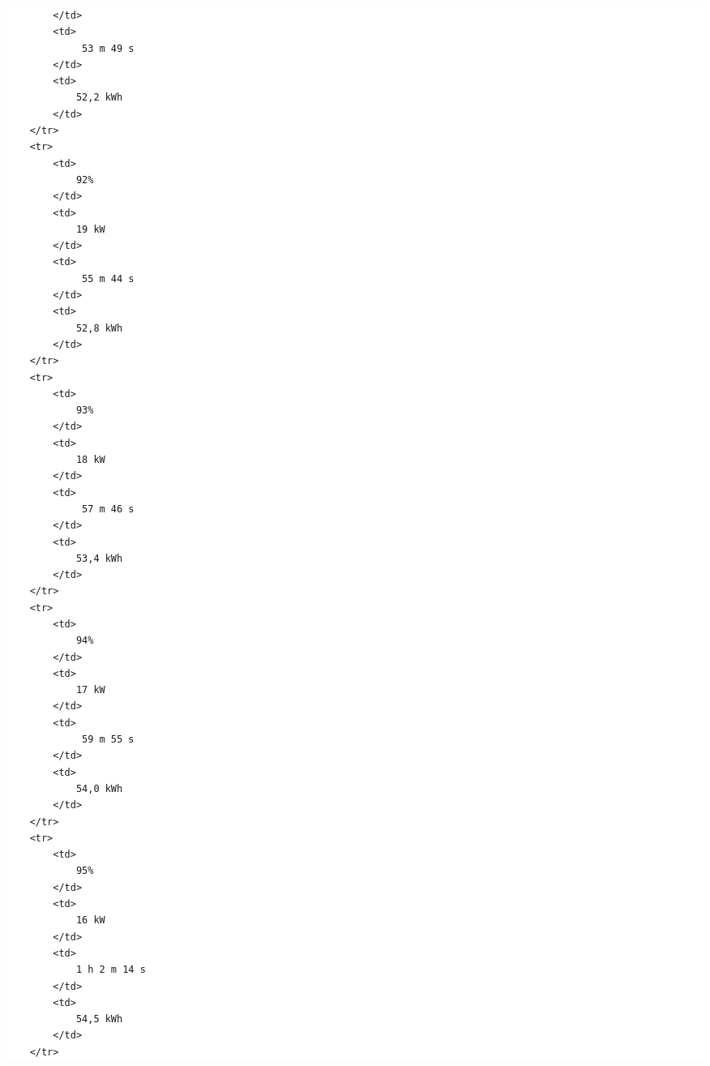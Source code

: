 			</td>
			<td>
				 53 m 49 s
			</td>
			<td>
				52,2 kWh
			</td>
		</tr>
		<tr>
			<td>
				92%
			</td>
			<td>
				19 kW
			</td>
			<td>
				 55 m 44 s
			</td>
			<td>
				52,8 kWh
			</td>
		</tr>
		<tr>
			<td>
				93%
			</td>
			<td>
				18 kW
			</td>
			<td>
				 57 m 46 s
			</td>
			<td>
				53,4 kWh
			</td>
		</tr>
		<tr>
			<td>
				94%
			</td>
			<td>
				17 kW
			</td>
			<td>
				 59 m 55 s
			</td>
			<td>
				54,0 kWh
			</td>
		</tr>
		<tr>
			<td>
				95%
			</td>
			<td>
				16 kW
			</td>
			<td>
				1 h 2 m 14 s
			</td>
			<td>
				54,5 kWh
			</td>
		</tr>
